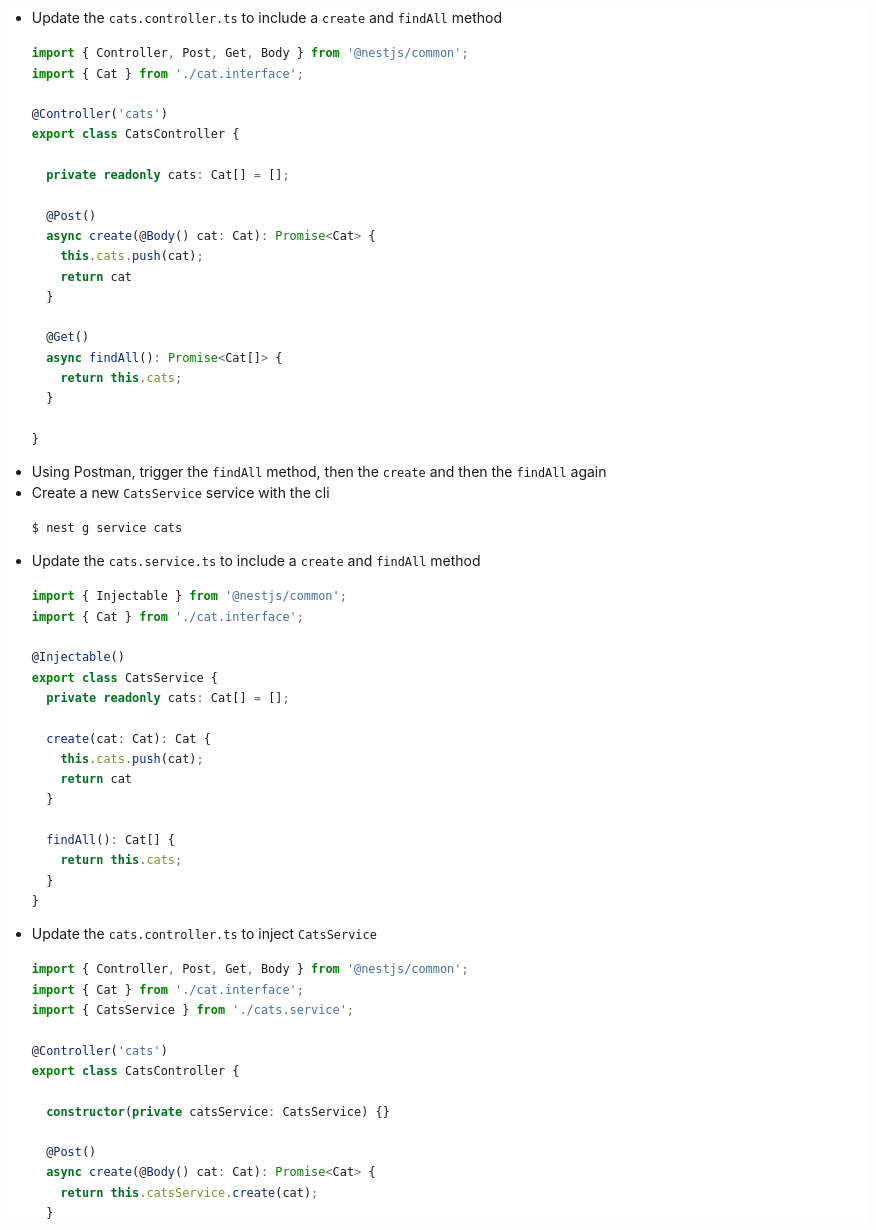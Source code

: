   ```ts
  ```
* Update the `cats.controller.ts` to include a `create` and `findAll` method
  ```ts
  import { Controller, Post, Get, Body } from '@nestjs/common';
  import { Cat } from './cat.interface';

  @Controller('cats')
  export class CatsController {

    private readonly cats: Cat[] = [];

    @Post()
    async create(@Body() cat: Cat): Promise<Cat> {
      this.cats.push(cat);
      return cat
    }

    @Get()
    async findAll(): Promise<Cat[]> {
      return this.cats;
    }

  }
  ```
* Using Postman, trigger the `findAll` method, then the `create` and then the `findAll` again
* Create a new `CatsService` service with the cli
  ```bash
  $ nest g service cats
  ```
* Update the `cats.service.ts` to include a `create` and `findAll` method
  ```ts
  import { Injectable } from '@nestjs/common';
  import { Cat } from './cat.interface';

  @Injectable()
  export class CatsService {
    private readonly cats: Cat[] = [];

    create(cat: Cat): Cat {
      this.cats.push(cat);
      return cat
    }

    findAll(): Cat[] {
      return this.cats;
    }
  }
  ```
* Update the `cats.controller.ts` to inject `CatsService`
  ```ts
  import { Controller, Post, Get, Body } from '@nestjs/common';
  import { Cat } from './cat.interface';
  import { CatsService } from './cats.service';

  @Controller('cats')
  export class CatsController {

    constructor(private catsService: CatsService) {}

    @Post()
    async create(@Body() cat: Cat): Promise<Cat> {
      return this.catsService.create(cat);
    }

  ```